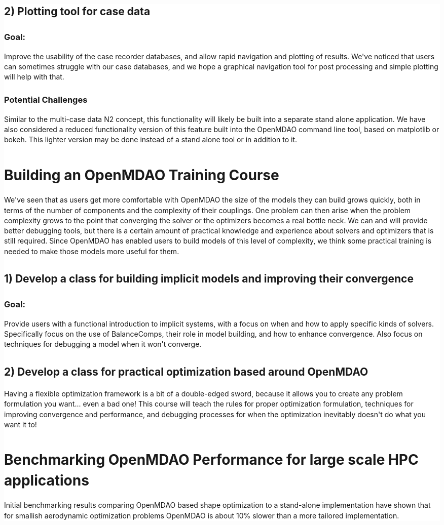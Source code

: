 ## 2) Plotting tool for case data

### Goal:
Improve the usability of the case recorder databases, and allow rapid navigation and plotting of results.
We've noticed that users can sometimes struggle with our case databases, and we hope a graphical navigation tool for post processing and simple plotting will help with that.

### Potential Challenges
Similar to the multi-case data N2 concept, this functionality will likely be built into a separate stand alone application.
We have also considered a reduced functionality version of this feature built into the OpenMDAO command line tool, based on matplotlib or bokeh.
This lighter version may be done instead of a stand alone tool or in addition to it.

# Building an OpenMDAO Training Course
We've seen that as users get more comfortable with OpenMDAO the size of the models they can build grows quickly, 
both in terms of the number of components and the complexity of their couplings.
One problem can then arise when the problem complexity grows to the point that converging the solver or the optimizers becomes a real bottle neck.
We can and will provide better debugging tools, but there is a certain amount of practical knowledge and experience about solvers and optimizers that is still required.
Since OpenMDAO has enabled users to build models of this level of complexity,
we think some practical training is needed to make those models more useful for them.

## 1) Develop a class for building implicit models and improving their convergence

### Goal:
Provide users with a functional introduction to implicit systems, with a focus on when and how to apply specific kinds of solvers.
Specifically focus on the use of BalanceComps, their role in model building, and how to enhance convergence. 
Also focus on techniques for debugging a model when it won't converge.

## 2) Develop a class for practical optimization based around OpenMDAO
Having a flexible optimization framework is a bit of a double-edged sword,
because it allows you to create any problem formulation you want... even a bad one!
This course will teach the rules for proper optimization formulation,
techniques for improving convergence and performance, and debugging processes for when
the optimization inevitably doesn't do what you want it to!

# Benchmarking OpenMDAO Performance for large scale HPC applications
Initial benchmarking results comparing OpenMDAO based shape optimization
to a stand-alone implementation have shown that for smallish aerodynamic optimization problems 
OpenMDAO is about 10% slower than a more tailored implementation. 
